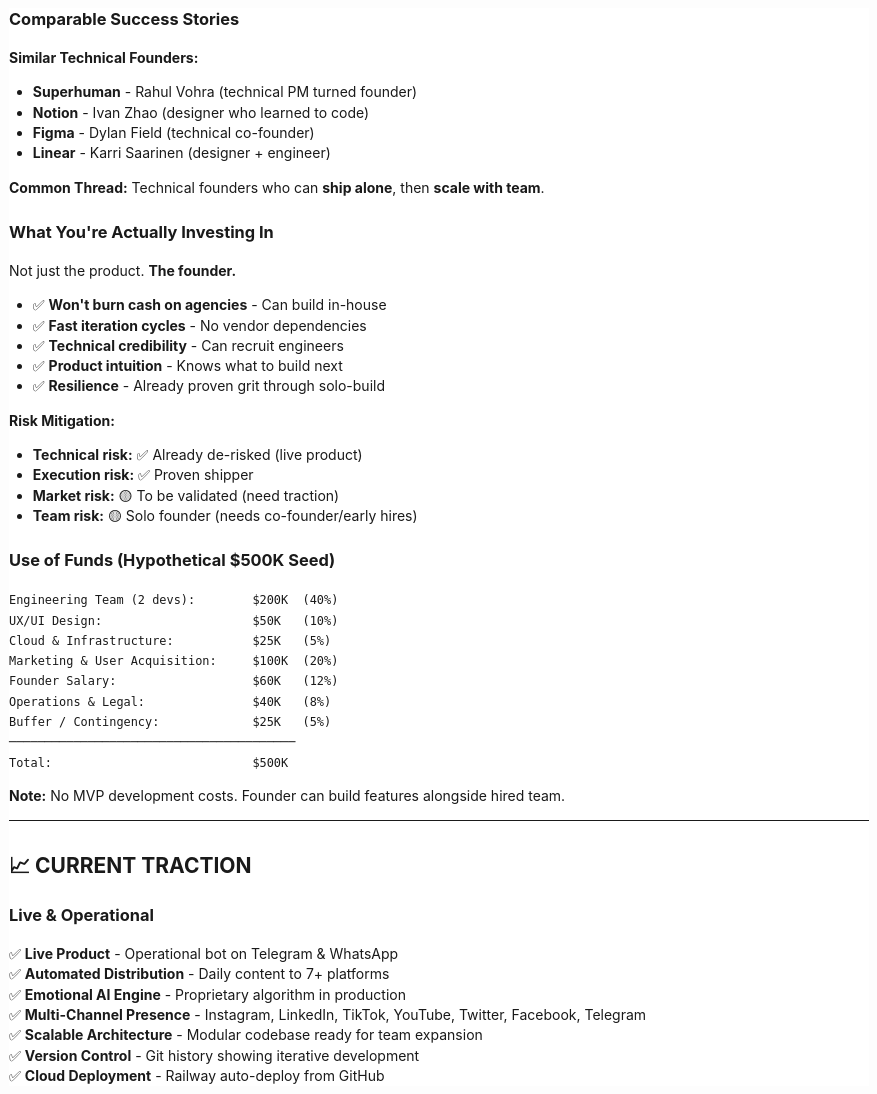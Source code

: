 ### Comparable Success Stories

**Similar Technical Founders:**
- **Superhuman** - Rahul Vohra (technical PM turned founder)
- **Notion** - Ivan Zhao (designer who learned to code)
- **Figma** - Dylan Field (technical co-founder)
- **Linear** - Karri Saarinen (designer + engineer)

**Common Thread:** Technical founders who can **ship alone**, then **scale with team**.

### What You're Actually Investing In

Not just the product. **The founder.**

- ✅ **Won't burn cash on agencies** - Can build in-house
- ✅ **Fast iteration cycles** - No vendor dependencies
- ✅ **Technical credibility** - Can recruit engineers
- ✅ **Product intuition** - Knows what to build next
- ✅ **Resilience** - Already proven grit through solo-build

**Risk Mitigation:**
- **Technical risk:** ✅ Already de-risked (live product)
- **Execution risk:** ✅ Proven shipper
- **Market risk:** 🟡 To be validated (need traction)
- **Team risk:** 🟡 Solo founder (needs co-founder/early hires)

### Use of Funds (Hypothetical $500K Seed)

```
Engineering Team (2 devs):        $200K  (40%)
UX/UI Design:                     $50K   (10%)
Cloud & Infrastructure:           $25K   (5%)
Marketing & User Acquisition:     $100K  (20%)
Founder Salary:                   $60K   (12%)
Operations & Legal:               $40K   (8%)
Buffer / Contingency:             $25K   (5%)
────────────────────────────────────────
Total:                            $500K
```

**Note:** No MVP development costs. Founder can build features alongside hired team.

---

<a name="current-traction"></a>
## 📈 CURRENT TRACTION

### Live & Operational

✅ **Live Product** - Operational bot on Telegram & WhatsApp  
✅ **Automated Distribution** - Daily content to 7+ platforms  
✅ **Emotional AI Engine** - Proprietary algorithm in production  
✅ **Multi-Channel Presence** - Instagram, LinkedIn, TikTok, YouTube, Twitter, Facebook, Telegram  
✅ **Scalable Architecture** - Modular codebase ready for team expansion  
✅ **Version Control** - Git history showing iterative development  
✅ **Cloud Deployment** - Railway auto-deploy from GitHub
